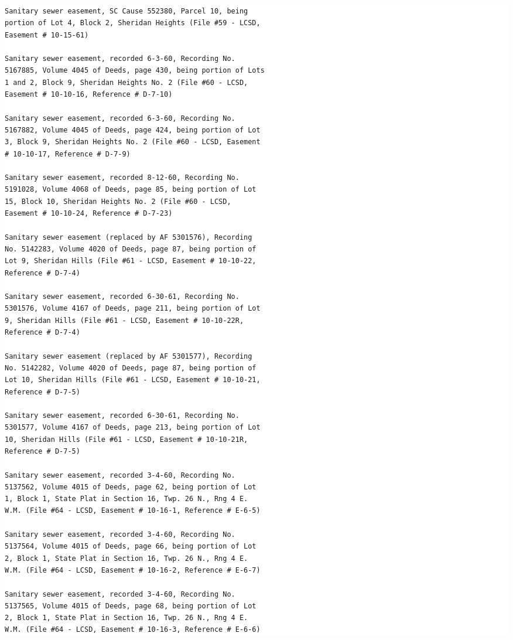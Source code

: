     Sanitary sewer easement, SC Cause 552380, Parcel 10, being  
    portion of Lot 4, Block 2, Sheridan Heights (File #59 - LCSD,  
    Easement # 10-15-61)  
  
    Sanitary sewer easement, recorded 6-3-60, Recording No.  
    5167885, Volume 4045 of Deeds, page 430, being portion of Lots  
    1 and 2, Block 9, Sheridan Heights No. 2 (File #60 - LCSD,  
    Easement # 10-10-16, Reference # D-7-10)  
  
    Sanitary sewer easement, recorded 6-3-60, Recording No.  
    5167882, Volume 4045 of Deeds, page 424, being portion of Lot  
    3, Block 9, Sheridan Heights No. 2 (File #60 - LCSD, Easement  
    # 10-10-17, Reference # D-7-9)  
  
    Sanitary sewer easement, recorded 8-12-60, Recording No.  
    5191028, Volume 4068 of Deeds, page 85, being portion of Lot  
    15, Block 10, Sheridan Heights No. 2 (File #60 - LCSD,  
    Easement # 10-10-24, Reference # D-7-23)  
  
    Sanitary sewer easement (replaced by AF 5301576), Recording  
    No. 5142283, Volume 4020 of Deeds, page 87, being portion of  
    Lot 9, Sheridan Hills (File #61 - LCSD, Easement # 10-10-22,  
    Reference # D-7-4)  
  
    Sanitary sewer easement, recorded 6-30-61, Recording No.  
    5301576, Volume 4167 of Deeds, page 211, being portion of Lot  
    9, Sheridan Hills (File #61 - LCSD, Easement # 10-10-22R,  
    Reference # D-7-4)  
  
    Sanitary sewer easement (replaced by AF 5301577), Recording  
    No. 5142282, Volume 4020 of Deeds, page 87, being portion of  
    Lot 10, Sheridan Hills (File #61 - LCSD, Easement # 10-10-21,  
    Reference # D-7-5)  
  
    Sanitary sewer easement, recorded 6-30-61, Recording No.  
    5301577, Volume 4167 of Deeds, page 213, being portion of Lot  
    10, Sheridan Hills (File #61 - LCSD, Easement # 10-10-21R,  
    Reference # D-7-5)  
  
    Sanitary sewer easement, recorded 3-4-60, Recording No.  
    5137562, Volume 4015 of Deeds, page 62, being portion of Lot  
    1, Block 1, State Plat in Section 16, Twp. 26 N., Rng 4 E.  
    W.M. (File #64 - LCSD, Easement # 10-16-1, Reference # E-6-5)  
  
    Sanitary sewer easement, recorded 3-4-60, Recording No.  
    5137564, Volume 4015 of Deeds, page 66, being portion of Lot  
    2, Block 1, State Plat in Section 16, Twp. 26 N., Rng 4 E.  
    W.M. (File #64 - LCSD, Easement # 10-16-2, Reference # E-6-7)  
  
    Sanitary sewer easement, recorded 3-4-60, Recording No.  
    5137565, Volume 4015 of Deeds, page 68, being portion of Lot  
    2, Block 1, State Plat in Section 16, Twp. 26 N., Rng 4 E.  
    W.M. (File #64 - LCSD, Easement # 10-16-3, Reference # E-6-6)  
  